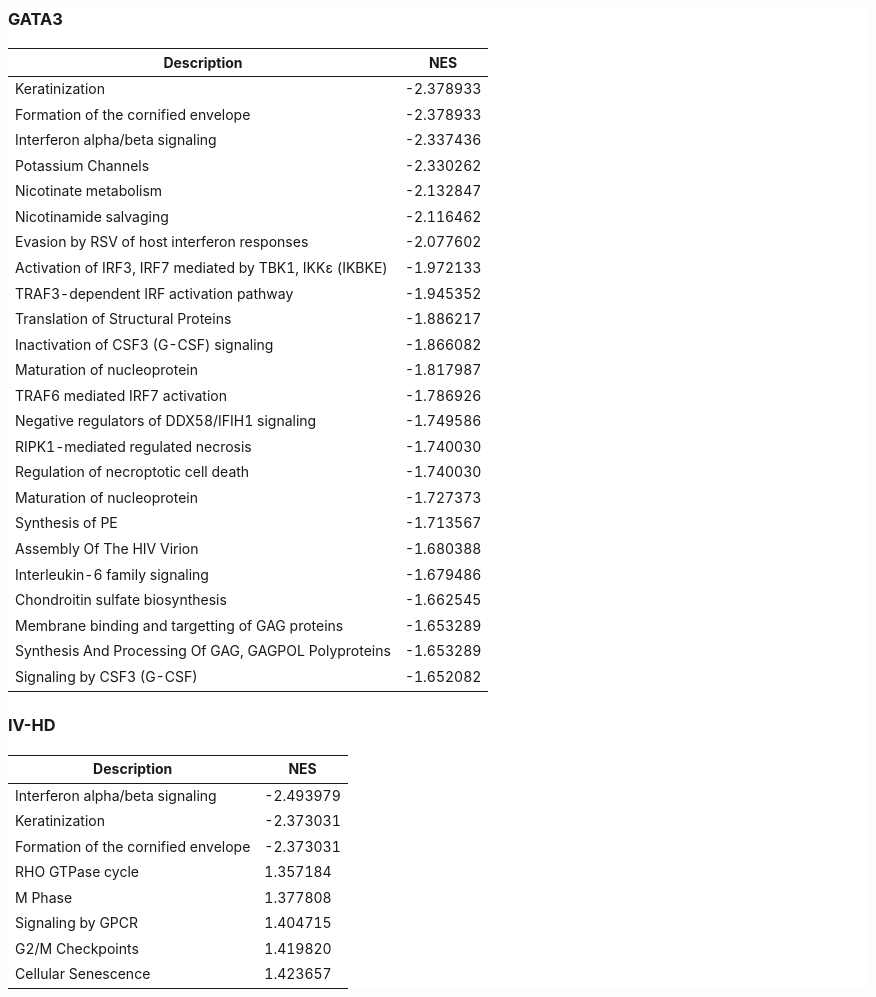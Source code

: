 ### GATA3

| Description                                             | NES       |
| ------------------------------------------------------- | --------- |
| Keratinization                                          | -2.378933 |
| Formation of the cornified envelope                     | -2.378933 |
| Interferon alpha/beta signaling                         | -2.337436 |
| Potassium Channels                                      | -2.330262 |
| Nicotinate metabolism                                   | -2.132847 |
| Nicotinamide salvaging                                  | -2.116462 |
| Evasion by RSV of host interferon responses             | -2.077602 |
| Activation of IRF3, IRF7 mediated by TBK1, IKKε (IKBKE) | -1.972133 |
| TRAF3-dependent IRF activation pathway                  | -1.945352 |
| Translation of Structural Proteins                      | -1.886217 |
| Inactivation of CSF3 (G-CSF) signaling                  | -1.866082 |
| Maturation of nucleoprotein                             | -1.817987 |
| TRAF6 mediated IRF7 activation                          | -1.786926 |
| Negative regulators of DDX58/IFIH1 signaling            | -1.749586 |
| RIPK1-mediated regulated necrosis                       | -1.740030 |
| Regulation of necroptotic cell death                    | -1.740030 |
| Maturation of nucleoprotein                             | -1.727373 |
| Synthesis of PE                                         | -1.713567 |
| Assembly Of The HIV Virion                              | -1.680388 |
| Interleukin-6 family signaling                          | -1.679486 |
| Chondroitin sulfate biosynthesis                        | -1.662545 |
| Membrane binding and targetting of GAG proteins         | -1.653289 |
| Synthesis And Processing Of GAG, GAGPOL Polyproteins    | -1.653289 |
| Signaling by CSF3 (G-CSF)                               | -1.652082 |

### IV-HD

| Description                                                  | NES       |
| ------------------------------------------------------------ | --------- |
| Interferon alpha/beta signaling                              | -2.493979 |
| Keratinization                                               | -2.373031 |
| Formation of the cornified envelope                          | -2.373031 |
| RHO GTPase cycle                                             | 1.357184  |
| M Phase                                                      | 1.377808  |
| Signaling by GPCR                                            | 1.404715  |
| G2/M Checkpoints                                             | 1.419820  |
| Cellular Senescence                                          | 1.423657  |